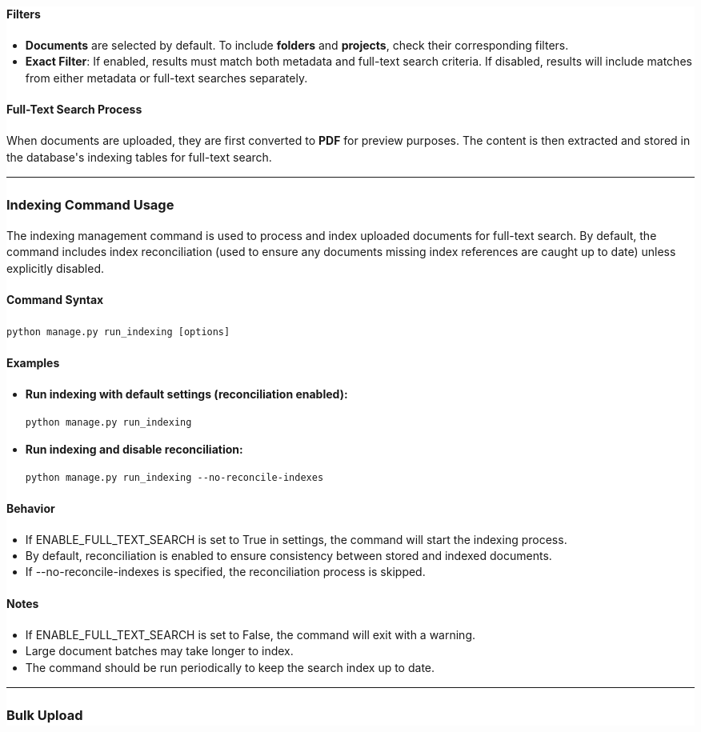 #### Filters

- **Documents** are selected by default. To include **folders** and **projects**, check their corresponding filters.  
- **Exact Filter**: If enabled, results must match both metadata and full-text search criteria. If disabled, results will include matches from either metadata or full-text searches separately.

#### Full-Text Search Process

When documents are uploaded, they are first converted to **PDF** for preview purposes. The content is then extracted and stored in the database's indexing tables for full-text search.

---

### Indexing Command Usage

The indexing management command is used to process and index uploaded documents for full-text search. By default, the command includes index reconciliation (used to ensure any documents missing index references are caught up to date) unless explicitly disabled.

#### Command Syntax

```
python manage.py run_indexing [options]
```

#### Examples

- **Run indexing with default settings (reconciliation enabled):**

  ```
  python manage.py run_indexing
  ```

- **Run indexing and disable reconciliation:**

  ```
  python manage.py run_indexing --no-reconcile-indexes
  ```

#### Behavior

- If ENABLE_FULL_TEXT_SEARCH is set to True in settings, the command will start the indexing process.
- By default, reconciliation is enabled to ensure consistency between stored and indexed documents.
- If --no-reconcile-indexes is specified, the reconciliation process is skipped.

#### Notes

- If ENABLE_FULL_TEXT_SEARCH is set to False, the command will exit with a warning.
- Large document batches may take longer to index.
- The command should be run periodically to keep the search index up to date.

---

### Bulk Upload
